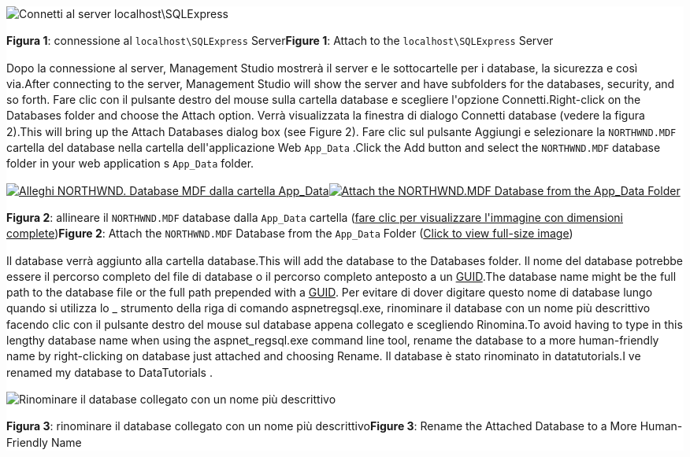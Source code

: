 ![Connetti al server localhost\SQLExpress](using-sql-cache-dependencies-cs/_static/image1.gif)

<span data-ttu-id="26bce-165">**Figura 1**: connessione al `localhost\SQLExpress` Server</span><span class="sxs-lookup"><span data-stu-id="26bce-165">**Figure 1**: Attach to the `localhost\SQLExpress` Server</span></span>

<span data-ttu-id="26bce-166">Dopo la connessione al server, Management Studio mostrerà il server e le sottocartelle per i database, la sicurezza e così via.</span><span class="sxs-lookup"><span data-stu-id="26bce-166">After connecting to the server, Management Studio will show the server and have subfolders for the databases, security, and so forth.</span></span> <span data-ttu-id="26bce-167">Fare clic con il pulsante destro del mouse sulla cartella database e scegliere l'opzione Connetti.</span><span class="sxs-lookup"><span data-stu-id="26bce-167">Right-click on the Databases folder and choose the Attach option.</span></span> <span data-ttu-id="26bce-168">Verrà visualizzata la finestra di dialogo Connetti database (vedere la figura 2).</span><span class="sxs-lookup"><span data-stu-id="26bce-168">This will bring up the Attach Databases dialog box (see Figure 2).</span></span> <span data-ttu-id="26bce-169">Fare clic sul pulsante Aggiungi e selezionare la `NORTHWND.MDF` cartella del database nella cartella dell'applicazione Web `App_Data` .</span><span class="sxs-lookup"><span data-stu-id="26bce-169">Click the Add button and select the `NORTHWND.MDF` database folder in your web application s `App_Data` folder.</span></span>

<span data-ttu-id="26bce-170">[![Alleghi NORTHWND. Database MDF dalla cartella App_Data](using-sql-cache-dependencies-cs/_static/image2.gif)](using-sql-cache-dependencies-cs/_static/image1.png)</span><span class="sxs-lookup"><span data-stu-id="26bce-170">[![Attach the NORTHWND.MDF Database from the App_Data Folder](using-sql-cache-dependencies-cs/_static/image2.gif)](using-sql-cache-dependencies-cs/_static/image1.png)</span></span>

<span data-ttu-id="26bce-171">**Figura 2**: allineare il `NORTHWND.MDF` database dalla `App_Data` cartella ([fare clic per visualizzare l'immagine con dimensioni complete](using-sql-cache-dependencies-cs/_static/image2.png))</span><span class="sxs-lookup"><span data-stu-id="26bce-171">**Figure 2**: Attach the `NORTHWND.MDF` Database from the `App_Data` Folder ([Click to view full-size image](using-sql-cache-dependencies-cs/_static/image2.png))</span></span>

<span data-ttu-id="26bce-172">Il database verrà aggiunto alla cartella database.</span><span class="sxs-lookup"><span data-stu-id="26bce-172">This will add the database to the Databases folder.</span></span> <span data-ttu-id="26bce-173">Il nome del database potrebbe essere il percorso completo del file di database o il percorso completo anteposto a un [GUID](http://en.wikipedia.org/wiki/Globally_Unique_Identifier).</span><span class="sxs-lookup"><span data-stu-id="26bce-173">The database name might be the full path to the database file or the full path prepended with a [GUID](http://en.wikipedia.org/wiki/Globally_Unique_Identifier).</span></span> <span data-ttu-id="26bce-174">Per evitare di dover digitare questo nome di database lungo quando si utilizza lo \_ strumento della riga di comando aspnetregsql.exe, rinominare il database con un nome più descrittivo facendo clic con il pulsante destro del mouse sul database appena collegato e scegliendo Rinomina.</span><span class="sxs-lookup"><span data-stu-id="26bce-174">To avoid having to type in this lengthy database name when using the aspnet\_regsql.exe command line tool, rename the database to a more human-friendly name by right-clicking on database just attached and choosing Rename.</span></span> <span data-ttu-id="26bce-175">Il database è stato rinominato in datatutorials.</span><span class="sxs-lookup"><span data-stu-id="26bce-175">I ve renamed my database to DataTutorials .</span></span>

![Rinominare il database collegato con un nome più descrittivo](using-sql-cache-dependencies-cs/_static/image3.gif)

<span data-ttu-id="26bce-177">**Figura 3**: rinominare il database collegato con un nome più descrittivo</span><span class="sxs-lookup"><span data-stu-id="26bce-177">**Figure 3**: Rename the Attached Database to a More Human-Friendly Name</span></span>
